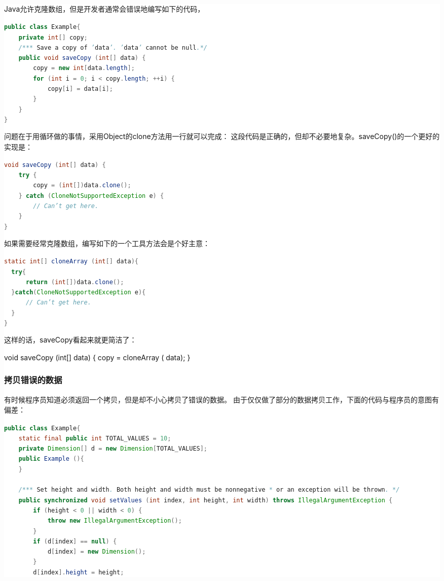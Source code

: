 Java允许克隆数组，但是开发者通常会错误地编写如下的代码，

```java
public class Example{ 
    private int[] copy; 
    /*** Save a copy of ’data’. ’data’ cannot be null.*/ 
    public void saveCopy (int[] data) { 
        copy = new int[data.length]; 
        for (int i = 0; i < copy.length; ++i) {
            copy[i] = data[i]; 
        }
    }
}
```

问题在于用循环做的事情，采用Object的clone方法用一行就可以完成：
这段代码是正确的，但却不必要地复杂。saveCopy()的一个更好的实现是：

```java
void saveCopy (int[] data) { 
    try { 
        copy = (int[])data.clone(); 
    } catch (CloneNotSupportedException e) { 
        // Can’t get here. 
    } 
}
```

如果需要经常克隆数组，编写如下的一个工具方法会是个好主意：

```java
static int[] cloneArray (int[] data){ 
  try{ 
      return (int[])data.clone(); 
  }catch(CloneNotSupportedException e){ 
      // Can’t get here. 
  }
}
```

这样的话，saveCopy看起来就更简洁了：

void saveCopy (int[] data) { 
    copy = cloneArray ( data); 
}

### 拷贝错误的数据

有时候程序员知道必须返回一个拷贝，但是却不小心拷贝了错误的数据。
由于仅仅做了部分的数据拷贝工作，下面的代码与程序员的意图有偏差：

```java
public class Example{ 
    static final public int TOTAL_VALUES = 10; 
    private Dimension[] d = new Dimension[TOTAL_VALUES]; 
    public Example (){
    } 
    
    /*** Set height and width. Both height and width must be nonnegative * or an exception will be thrown. */ 
    public synchronized void setValues (int index, int height, int width) throws IllegalArgumentException { 
        if (height < 0 || width < 0) {
            throw new IllegalArgumentException();
        }
        if (d[index] == null) {
            d[index] = new Dimension();
        }
        d[index].height = height; 
```